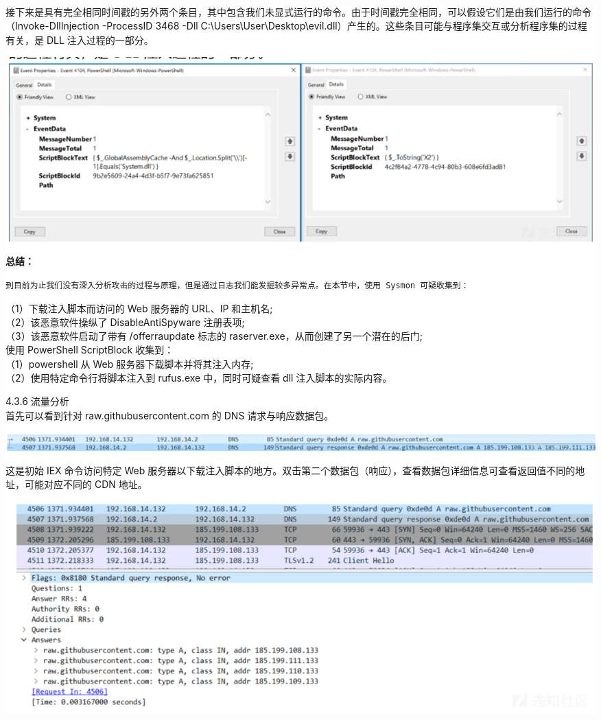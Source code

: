接下来是具有完全相同时间戳的另外两个条目，其中包含我们未显式运行的命令。由于时间戳完全相同，可以假设它们是由我们运行的命令（Invoke-DllInjection -ProcessID 3468 -Dll C:\\Users\\User\\Desktop\\evil.dll）产生的。这些条目可能与程序集交互或分析程序集的过程有关，是 DLL 注入过程的一部分。

[![](assets/1701606587-e8c8fb9db07bb5a4863760096b52b40b.png)](https://xzfile.aliyuncs.com/media/upload/picture/20231117164156-2a0c7622-8525-1.png)

**总结：**

```bash
到目前为止我们没有深入分析攻击的过程与原理，但是通过日志我们能发掘较多异常点。在本节中，使用 Sysmon 可疑收集到：
```

（1）下载注入脚本而访问的 Web 服务器的 URL、IP 和主机名;  
（2）该恶意软件操纵了 DisableAntiSpyware 注册表项;  
（3）该恶意软件启动了带有 /offerraupdate 标志的 raserver.exe，从而创建了另一个潜在的后门;  
使用 PowerShell ScriptBlock 收集到：  
（1）powershell 从 Web 服务器下载脚本并将其注入内存;  
（2）使用特定命令行将脚本注入到 rufus.exe 中，同时可疑查看 dll 注入脚本的实际内容。

4.3.6 流量分析  
首先可以看到针对 raw.githubusercontent.com 的 DNS 请求与响应数据包。

[![](assets/1701606587-c2257499c78749d063ade405af3e82a2.png)](https://xzfile.aliyuncs.com/media/upload/picture/20231117164211-33077c54-8525-1.png)

这是初始 IEX 命令访问特定 Web 服务器以下载注入脚本的地方。双击第二个数据包（响应），查看数据包详细信息可查看返回值不同的地址，可能对应不同的 CDN 地址。

[![](assets/1701606587-096cc2c22ffda518c7b5e0633c213cd9.png)](https://xzfile.aliyuncs.com/media/upload/picture/20231117164241-4501eaf2-8525-1.png)
